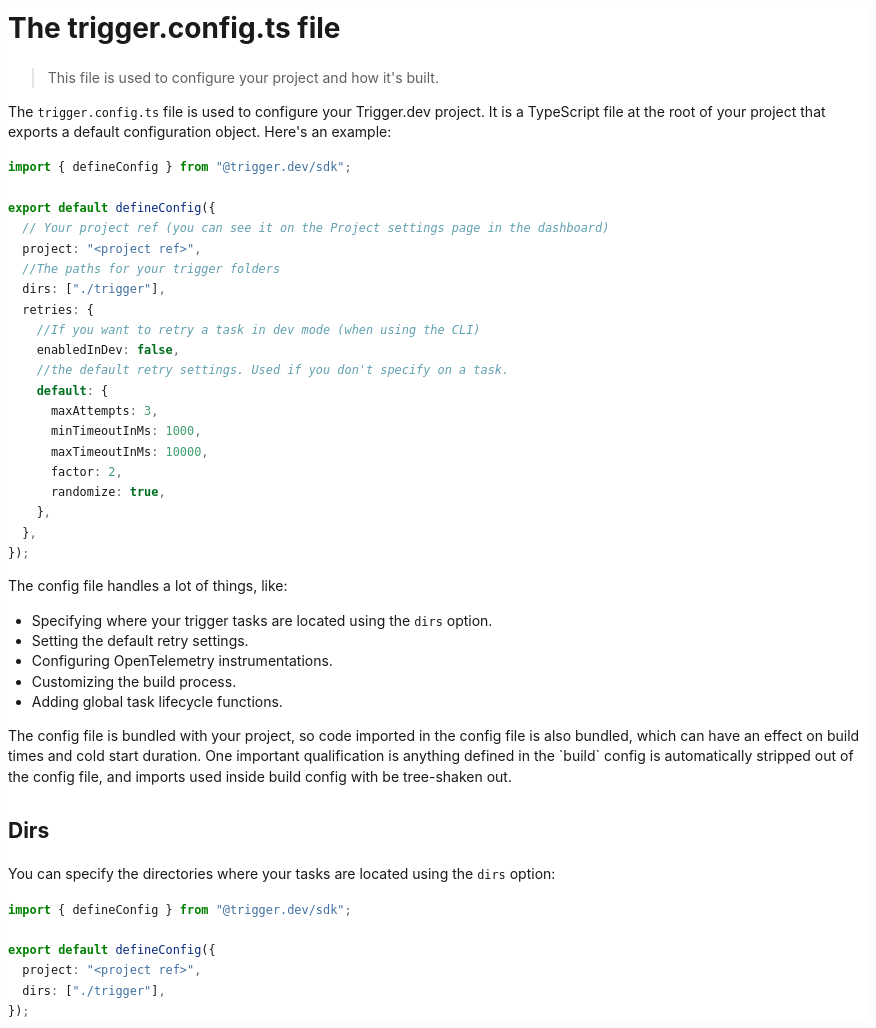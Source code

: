 # The trigger.config.ts file

> This file is used to configure your project and how it's built.

The `trigger.config.ts` file is used to configure your Trigger.dev project. It is a TypeScript file at the root of your project that exports a default configuration object. Here's an example:

```ts trigger.config.ts
import { defineConfig } from "@trigger.dev/sdk";

export default defineConfig({
  // Your project ref (you can see it on the Project settings page in the dashboard)
  project: "<project ref>",
  //The paths for your trigger folders
  dirs: ["./trigger"],
  retries: {
    //If you want to retry a task in dev mode (when using the CLI)
    enabledInDev: false,
    //the default retry settings. Used if you don't specify on a task.
    default: {
      maxAttempts: 3,
      minTimeoutInMs: 1000,
      maxTimeoutInMs: 10000,
      factor: 2,
      randomize: true,
    },
  },
});
```

The config file handles a lot of things, like:

* Specifying where your trigger tasks are located using the `dirs` option.
* Setting the default retry settings.
* Configuring OpenTelemetry instrumentations.
* Customizing the build process.
* Adding global task lifecycle functions.

<Note>
  The config file is bundled with your project, so code imported in the config file is also bundled,
  which can have an effect on build times and cold start duration. One important qualification is
  anything defined in the `build` config is automatically stripped out of the config file, and
  imports used inside build config with be tree-shaken out.
</Note>

## Dirs

You can specify the directories where your tasks are located using the `dirs` option:

```ts trigger.config.ts
import { defineConfig } from "@trigger.dev/sdk";

export default defineConfig({
  project: "<project ref>",
  dirs: ["./trigger"],
});
```
